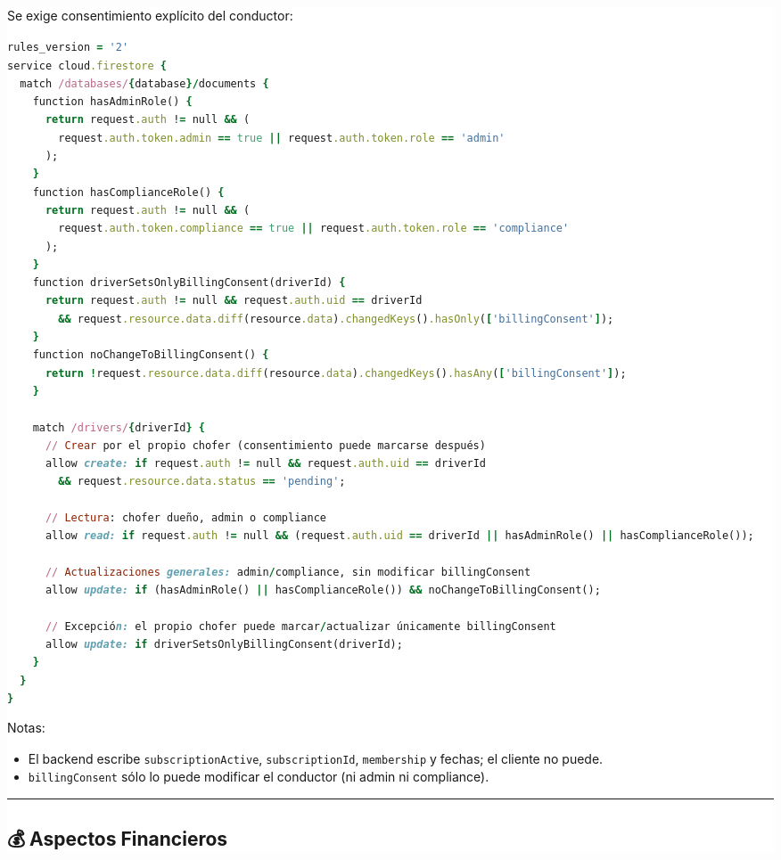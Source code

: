 Se exige consentimiento explícito del conductor:

```ruby
rules_version = '2'
service cloud.firestore {
  match /databases/{database}/documents {
    function hasAdminRole() {
      return request.auth != null && (
        request.auth.token.admin == true || request.auth.token.role == 'admin'
      );
    }
    function hasComplianceRole() {
      return request.auth != null && (
        request.auth.token.compliance == true || request.auth.token.role == 'compliance'
      );
    }
    function driverSetsOnlyBillingConsent(driverId) {
      return request.auth != null && request.auth.uid == driverId
        && request.resource.data.diff(resource.data).changedKeys().hasOnly(['billingConsent']);
    }
    function noChangeToBillingConsent() {
      return !request.resource.data.diff(resource.data).changedKeys().hasAny(['billingConsent']);
    }

    match /drivers/{driverId} {
      // Crear por el propio chofer (consentimiento puede marcarse después)
      allow create: if request.auth != null && request.auth.uid == driverId
        && request.resource.data.status == 'pending';

      // Lectura: chofer dueño, admin o compliance
      allow read: if request.auth != null && (request.auth.uid == driverId || hasAdminRole() || hasComplianceRole());

      // Actualizaciones generales: admin/compliance, sin modificar billingConsent
      allow update: if (hasAdminRole() || hasComplianceRole()) && noChangeToBillingConsent();

      // Excepción: el propio chofer puede marcar/actualizar únicamente billingConsent
      allow update: if driverSetsOnlyBillingConsent(driverId);
    }
  }
}
```

Notas:
- El backend escribe `subscriptionActive`, `subscriptionId`, `membership` y fechas; el cliente no puede.
- `billingConsent` sólo lo puede modificar el conductor (ni admin ni compliance).

---

## 💰 Aspectos Financieros
